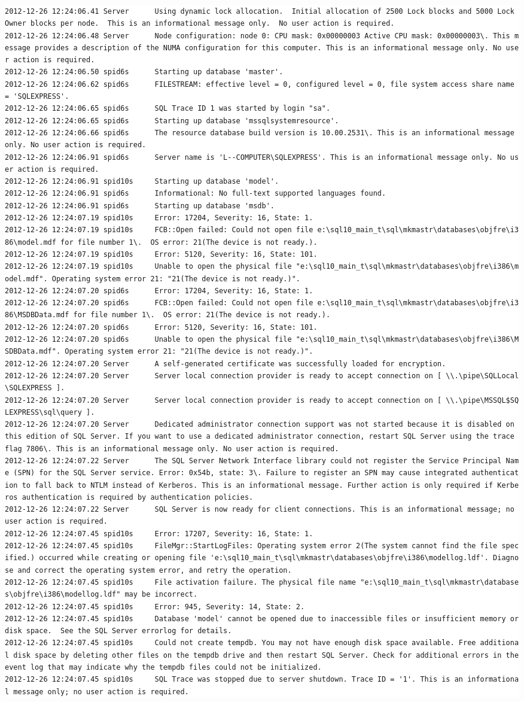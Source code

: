 ```
2012-12-26 12:24:06.41 Server      Using dynamic lock allocation.  Initial allocation of 2500 Lock blocks and 5000 Lock Owner blocks per node.  This is an informational message only.  No user action is required.
2012-12-26 12:24:06.48 Server      Node configuration: node 0: CPU mask: 0x00000003 Active CPU mask: 0x00000003\. This message provides a description of the NUMA configuration for this computer. This is an informational message only. No user action is required.
2012-12-26 12:24:06.50 spid6s      Starting up database 'master'.
2012-12-26 12:24:06.62 spid6s      FILESTREAM: effective level = 0, configured level = 0, file system access share name = 'SQLEXPRESS'.
2012-12-26 12:24:06.65 spid6s      SQL Trace ID 1 was started by login "sa".
2012-12-26 12:24:06.65 spid6s      Starting up database 'mssqlsystemresource'.
2012-12-26 12:24:06.66 spid6s      The resource database build version is 10.00.2531\. This is an informational message only. No user action is required.
2012-12-26 12:24:06.91 spid6s      Server name is 'L--COMPUTER\SQLEXPRESS'. This is an informational message only. No user action is required.
2012-12-26 12:24:06.91 spid10s     Starting up database 'model'.
2012-12-26 12:24:06.91 spid6s      Informational: No full-text supported languages found.
2012-12-26 12:24:06.91 spid6s      Starting up database 'msdb'.
2012-12-26 12:24:07.19 spid10s     Error: 17204, Severity: 16, State: 1.
2012-12-26 12:24:07.19 spid10s     FCB::Open failed: Could not open file e:\sql10_main_t\sql\mkmastr\databases\objfre\i386\model.mdf for file number 1\.  OS error: 21(The device is not ready.).
2012-12-26 12:24:07.19 spid10s     Error: 5120, Severity: 16, State: 101.
2012-12-26 12:24:07.19 spid10s     Unable to open the physical file "e:\sql10_main_t\sql\mkmastr\databases\objfre\i386\model.mdf". Operating system error 21: "21(The device is not ready.)".
2012-12-26 12:24:07.20 spid6s      Error: 17204, Severity: 16, State: 1.
2012-12-26 12:24:07.20 spid6s      FCB::Open failed: Could not open file e:\sql10_main_t\sql\mkmastr\databases\objfre\i386\MSDBData.mdf for file number 1\.  OS error: 21(The device is not ready.).
2012-12-26 12:24:07.20 spid6s      Error: 5120, Severity: 16, State: 101.
2012-12-26 12:24:07.20 spid6s      Unable to open the physical file "e:\sql10_main_t\sql\mkmastr\databases\objfre\i386\MSDBData.mdf". Operating system error 21: "21(The device is not ready.)".
2012-12-26 12:24:07.20 Server      A self-generated certificate was successfully loaded for encryption.
2012-12-26 12:24:07.20 Server      Server local connection provider is ready to accept connection on [ \\.\pipe\SQLLocal\SQLEXPRESS ].
2012-12-26 12:24:07.20 Server      Server local connection provider is ready to accept connection on [ \\.\pipe\MSSQL$SQLEXPRESS\sql\query ].
2012-12-26 12:24:07.20 Server      Dedicated administrator connection support was not started because it is disabled on this edition of SQL Server. If you want to use a dedicated administrator connection, restart SQL Server using the trace flag 7806\. This is an informational message only. No user action is required.
2012-12-26 12:24:07.22 Server      The SQL Server Network Interface library could not register the Service Principal Name (SPN) for the SQL Server service. Error: 0x54b, state: 3\. Failure to register an SPN may cause integrated authentication to fall back to NTLM instead of Kerberos. This is an informational message. Further action is only required if Kerberos authentication is required by authentication policies.
2012-12-26 12:24:07.22 Server      SQL Server is now ready for client connections. This is an informational message; no user action is required.
2012-12-26 12:24:07.45 spid10s     Error: 17207, Severity: 16, State: 1.
2012-12-26 12:24:07.45 spid10s     FileMgr::StartLogFiles: Operating system error 2(The system cannot find the file specified.) occurred while creating or opening file 'e:\sql10_main_t\sql\mkmastr\databases\objfre\i386\modellog.ldf'. Diagnose and correct the operating system error, and retry the operation.
2012-12-26 12:24:07.45 spid10s     File activation failure. The physical file name "e:\sql10_main_t\sql\mkmastr\databases\objfre\i386\modellog.ldf" may be incorrect.
2012-12-26 12:24:07.45 spid10s     Error: 945, Severity: 14, State: 2.
2012-12-26 12:24:07.45 spid10s     Database 'model' cannot be opened due to inaccessible files or insufficient memory or disk space.  See the SQL Server errorlog for details.
2012-12-26 12:24:07.45 spid10s     Could not create tempdb. You may not have enough disk space available. Free additional disk space by deleting other files on the tempdb drive and then restart SQL Server. Check for additional errors in the event log that may indicate why the tempdb files could not be initialized.
2012-12-26 12:24:07.45 spid10s     SQL Trace was stopped due to server shutdown. Trace ID = '1'. This is an informational message only; no user action is required.
```
